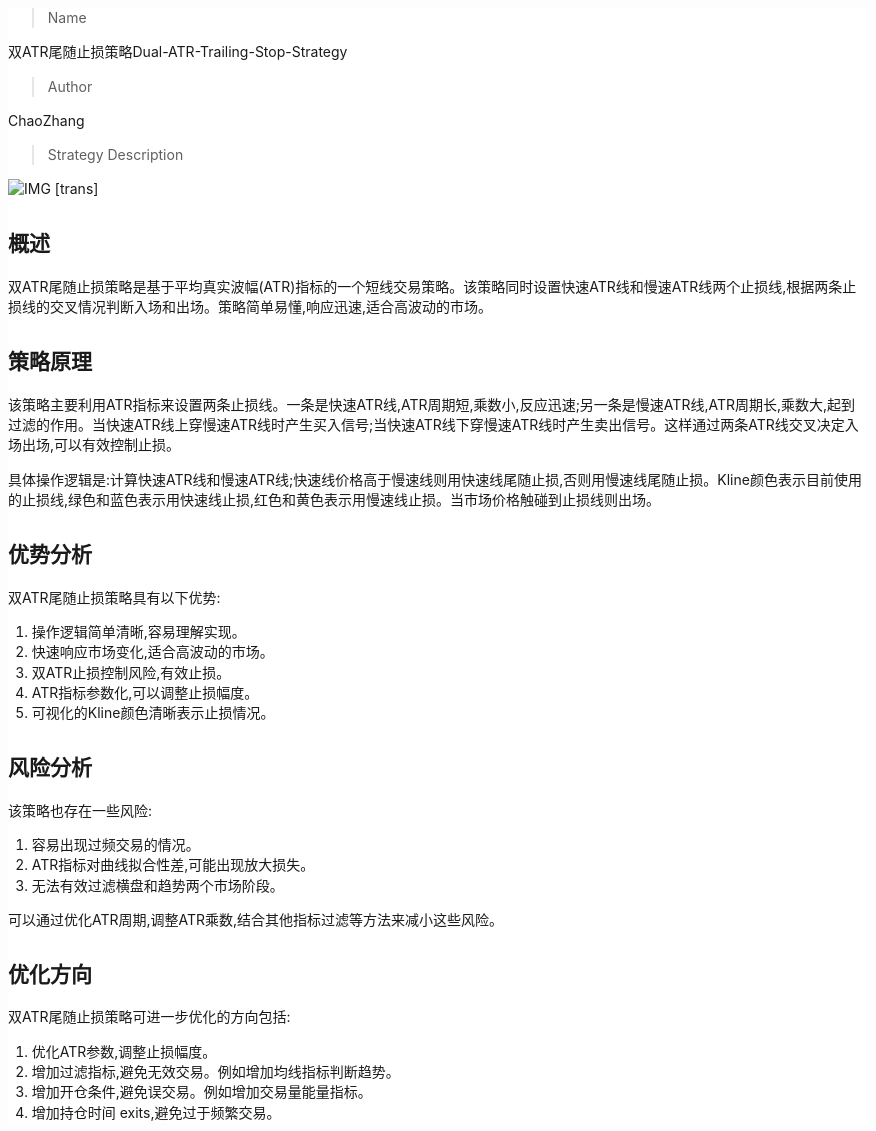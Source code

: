 
> Name

双ATR尾随止损策略Dual-ATR-Trailing-Stop-Strategy

> Author

ChaoZhang

> Strategy Description

![IMG](https://www.fmz.com/upload/asset/ddade956a93f884908.png)
[trans]

## 概述

双ATR尾随止损策略是基于平均真实波幅(ATR)指标的一个短线交易策略。该策略同时设置快速ATR线和慢速ATR线两个止损线,根据两条止损线的交叉情况判断入场和出场。策略简单易懂,响应迅速,适合高波动的市场。

## 策略原理  

该策略主要利用ATR指标来设置两条止损线。一条是快速ATR线,ATR周期短,乘数小,反应迅速;另一条是慢速ATR线,ATR周期长,乘数大,起到过滤的作用。当快速ATR线上穿慢速ATR线时产生买入信号;当快速ATR线下穿慢速ATR线时产生卖出信号。这样通过两条ATR线交叉决定入场出场,可以有效控制止损。

具体操作逻辑是:计算快速ATR线和慢速ATR线;快速线价格高于慢速线则用快速线尾随止损,否则用慢速线尾随止损。Kline颜色表示目前使用的止损线,绿色和蓝色表示用快速线止损,红色和黄色表示用慢速线止损。当市场价格触碰到止损线则出场。

## 优势分析

双ATR尾随止损策略具有以下优势:

1. 操作逻辑简单清晰,容易理解实现。
2. 快速响应市场变化,适合高波动的市场。  
3. 双ATR止损控制风险,有效止损。
4. ATR指标参数化,可以调整止损幅度。
5. 可视化的Kline颜色清晰表示止损情况。

## 风险分析  

该策略也存在一些风险:  

1. 容易出现过频交易的情况。
2. ATR指标对曲线拟合性差,可能出现放大损失。
3. 无法有效过滤横盘和趋势两个市场阶段。

可以通过优化ATR周期,调整ATR乘数,结合其他指标过滤等方法来减小这些风险。

## 优化方向  

双ATR尾随止损策略可进一步优化的方向包括:

1. 优化ATR参数,调整止损幅度。
2. 增加过滤指标,避免无效交易。例如增加均线指标判断趋势。  
3. 增加开仓条件,避免误交易。例如增加交易量能量指标。
4. 增加持仓时间 exits,避免过于频繁交易。

